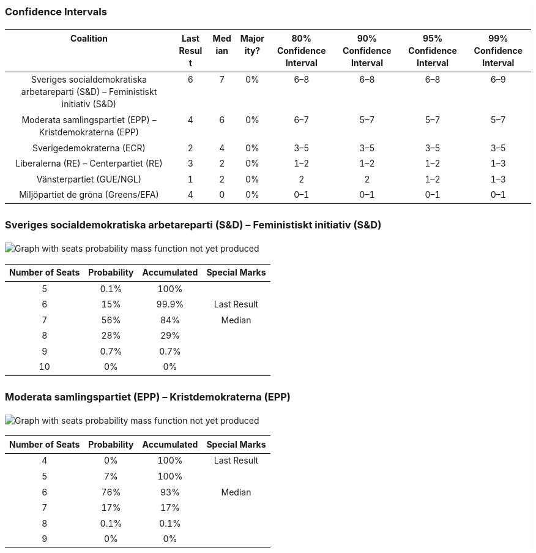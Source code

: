 ### Confidence Intervals

| Coalition | Last Result | Median | Majority? | 80% Confidence Interval | 90% Confidence Interval | 95% Confidence Interval | 99% Confidence Interval |
|:---------:|:-----------:|:------:|:---------:|:-----------------------:|:-----------------------:|:-----------------------:|:-----------------------:|
| Sveriges socialdemokratiska arbetareparti (S&D) – Feministiskt initiativ (S&D) | 6 | 7 | 0% | 6–8 | 6–8 | 6–8 | 6–9 |
| Moderata samlingspartiet (EPP) – Kristdemokraterna (EPP) | 4 | 6 | 0% | 6–7 | 5–7 | 5–7 | 5–7 |
| Sverigedemokraterna (ECR) | 2 | 4 | 0% | 3–5 | 3–5 | 3–5 | 3–5 |
| Liberalerna (RE) – Centerpartiet (RE) | 3 | 2 | 0% | 1–2 | 1–2 | 1–2 | 1–3 |
| Vänsterpartiet (GUE/NGL) | 1 | 2 | 0% | 2 | 2 | 1–2 | 1–3 |
| Miljöpartiet de gröna (Greens/EFA) | 4 | 0 | 0% | 0–1 | 0–1 | 0–1 | 0–1 |

### Sveriges socialdemokratiska arbetareparti (S&D) – Feministiskt initiativ (S&D)

![Graph with seats probability mass function not yet produced](average-2022-05-31-coalitions-seats-pmf-s–fi.png "Seats Probability Mass Function")

| Number of Seats | Probability | Accumulated | Special Marks |
|:---------------:|:-----------:|:-----------:|:-------------:|
| 5 | 0.1% | 100% |  |
| 6 | 15% | 99.9% | Last Result |
| 7 | 56% | 84% | Median |
| 8 | 28% | 29% |  |
| 9 | 0.7% | 0.7% |  |
| 10 | 0% | 0% |  |

### Moderata samlingspartiet (EPP) – Kristdemokraterna (EPP)

![Graph with seats probability mass function not yet produced](average-2022-05-31-coalitions-seats-pmf-m–kd.png "Seats Probability Mass Function")

| Number of Seats | Probability | Accumulated | Special Marks |
|:---------------:|:-----------:|:-----------:|:-------------:|
| 4 | 0% | 100% | Last Result |
| 5 | 7% | 100% |  |
| 6 | 76% | 93% | Median |
| 7 | 17% | 17% |  |
| 8 | 0.1% | 0.1% |  |
| 9 | 0% | 0% |  |
